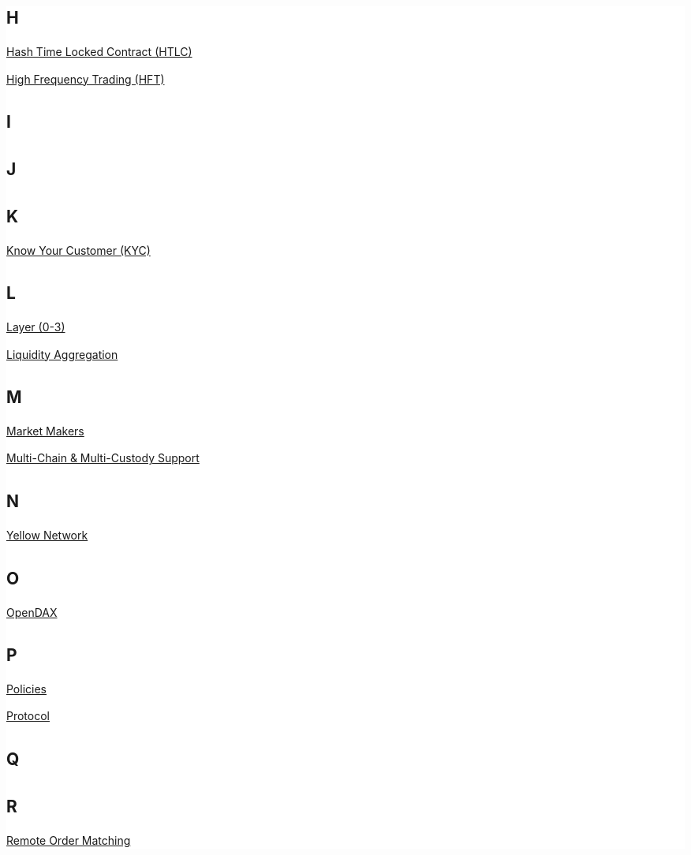 

## H
[Hash Time Locked Contract (HTLC)](glossary.md#undefined-1)

[High Frequency Trading (HFT)](glossary.md#high-frequency-trading-hft)


## I



## J



## K
[Know Your Customer (KYC)](glossary.md#know-your-customer-kyc)


## L
[Layer (0-3)](glossary.md#layer-1-3)

[Liquidity Aggregation](glossary.md#liquidity-aggregation)


## M
[Market Makers](glossary.md#market-makers)

[Multi-Chain & Multi-Custody Support](glossary.md#multi-chain-and-multi-custody-support)


## N
[Yellow Network](glossary.md#yellow-network)


## O
[OpenDAX](glossary.md#opendax)


## P
[Policies](glossary.md#policies)

[Protocol](glossary.md#protocol)


## Q



## R
[Remote Order Matching](glossary.md#remote-order-matching)
